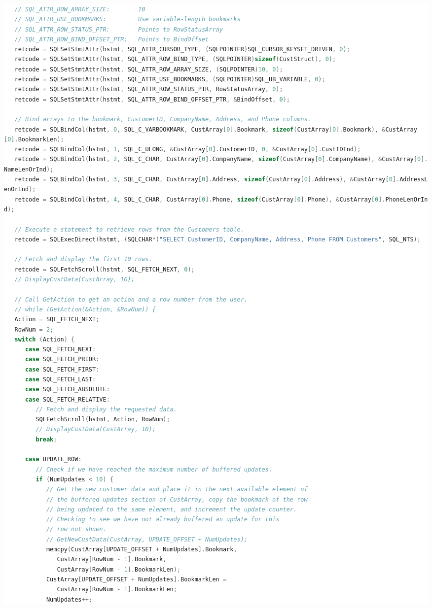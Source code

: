```cpp  
   // SQL_ATTR_ROW_ARRAY_SIZE:        10  
   // SQL_ATTR_USE_BOOKMARKS:         Use variable-length bookmarks  
   // SQL_ATTR_ROW_STATUS_PTR:        Points to RowStatusArray  
   // SQL_ATTR_ROW_BIND_OFFSET_PTR:   Points to BindOffset  
   retcode = SQLSetStmtAttr(hstmt, SQL_ATTR_CURSOR_TYPE, (SQLPOINTER)SQL_CURSOR_KEYSET_DRIVEN, 0);  
   retcode = SQLSetStmtAttr(hstmt, SQL_ATTR_ROW_BIND_TYPE, (SQLPOINTER)sizeof(CustStruct), 0);  
   retcode = SQLSetStmtAttr(hstmt, SQL_ATTR_ROW_ARRAY_SIZE, (SQLPOINTER)10, 0);  
   retcode = SQLSetStmtAttr(hstmt, SQL_ATTR_USE_BOOKMARKS, (SQLPOINTER)SQL_UB_VARIABLE, 0);  
   retcode = SQLSetStmtAttr(hstmt, SQL_ATTR_ROW_STATUS_PTR, RowStatusArray, 0);  
   retcode = SQLSetStmtAttr(hstmt, SQL_ATTR_ROW_BIND_OFFSET_PTR, &BindOffset, 0);  
  
   // Bind arrays to the bookmark, CustomerID, CompanyName, Address, and Phone columns.  
   retcode = SQLBindCol(hstmt, 0, SQL_C_VARBOOKMARK, CustArray[0].Bookmark, sizeof(CustArray[0].Bookmark), &CustArray[0].BookmarkLen);  
   retcode = SQLBindCol(hstmt, 1, SQL_C_ULONG, &CustArray[0].CustomerID, 0, &CustArray[0].CustIDInd);  
   retcode = SQLBindCol(hstmt, 2, SQL_C_CHAR, CustArray[0].CompanyName, sizeof(CustArray[0].CompanyName), &CustArray[0].NameLenOrInd);  
   retcode = SQLBindCol(hstmt, 3, SQL_C_CHAR, CustArray[0].Address, sizeof(CustArray[0].Address), &CustArray[0].AddressLenOrInd);  
   retcode = SQLBindCol(hstmt, 4, SQL_C_CHAR, CustArray[0].Phone, sizeof(CustArray[0].Phone), &CustArray[0].PhoneLenOrInd);  
  
   // Execute a statement to retrieve rows from the Customers table.  
   retcode = SQLExecDirect(hstmt, (SQLCHAR*)"SELECT CustomerID, CompanyName, Address, Phone FROM Customers", SQL_NTS);  
  
   // Fetch and display the first 10 rows.  
   retcode = SQLFetchScroll(hstmt, SQL_FETCH_NEXT, 0);  
   // DisplayCustData(CustArray, 10);  
  
   // Call GetAction to get an action and a row number from the user.  
   // while (GetAction(&Action, &RowNum)) {  
   Action = SQL_FETCH_NEXT;  
   RowNum = 2;  
   switch (Action) {  
      case SQL_FETCH_NEXT:  
      case SQL_FETCH_PRIOR:  
      case SQL_FETCH_FIRST:  
      case SQL_FETCH_LAST:  
      case SQL_FETCH_ABSOLUTE:  
      case SQL_FETCH_RELATIVE:  
         // Fetch and display the requested data.  
         SQLFetchScroll(hstmt, Action, RowNum);  
         // DisplayCustData(CustArray, 10);  
         break;  
  
      case UPDATE_ROW:  
         // Check if we have reached the maximum number of buffered updates.  
         if (NumUpdates < 10) {  
            // Get the new customer data and place it in the next available element of  
            // the buffered updates section of CustArray, copy the bookmark of the row  
            // being updated to the same element, and increment the update counter.  
            // Checking to see we have not already buffered an update for this  
            // row not shown.  
            // GetNewCustData(CustArray, UPDATE_OFFSET + NumUpdates);  
            memcpy(CustArray[UPDATE_OFFSET + NumUpdates].Bookmark,  
               CustArray[RowNum - 1].Bookmark,  
               CustArray[RowNum - 1].BookmarkLen);  
            CustArray[UPDATE_OFFSET + NumUpdates].BookmarkLen =  
               CustArray[RowNum - 1].BookmarkLen;  
            NumUpdates++;  
```